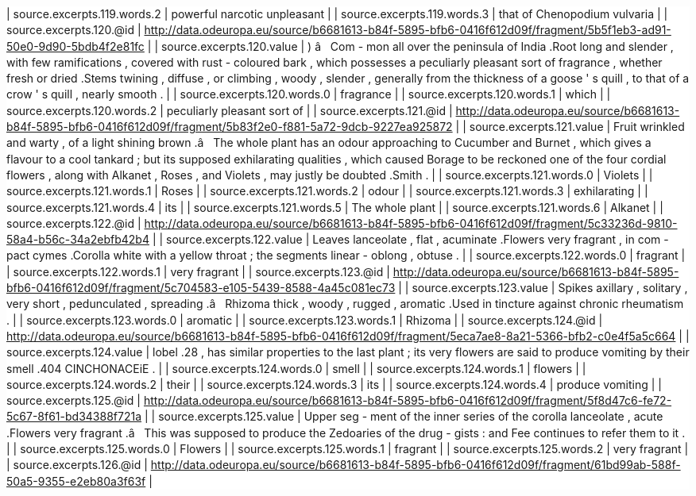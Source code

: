 | source.excerpts.119.words.2 | powerful narcotic unpleasant |
| source.excerpts.119.words.3 | that of Chenopodium vulvaria |
| source.excerpts.120.@id | http://data.odeuropa.eu/source/b6681613-b84f-5895-bfb6-0416f612d09f/fragment/5b5f1eb3-ad91-50e0-9d90-5bdb4f2e81fc |
| source.excerpts.120.value | ) â   Com - mon all over the peninsula of India .Root long and slender , with few ramifications , covered with rust - coloured bark , which possesses a peculiarly pleasant sort of fragrance , whether fresh or dried .Stems twining , diffuse , or climbing , woody , slender , generally from the thickness of a goose ' s quill , to that of a crow ' s quill , nearly smooth . |
| source.excerpts.120.words.0 | fragrance |
| source.excerpts.120.words.1 | which |
| source.excerpts.120.words.2 | peculiarly pleasant sort of |
| source.excerpts.121.@id | http://data.odeuropa.eu/source/b6681613-b84f-5895-bfb6-0416f612d09f/fragment/5b83f2e0-f881-5a72-9dcb-9227ea925872 |
| source.excerpts.121.value | Fruit wrinkled and warty , of a light shining brown .â   The whole plant has an odour approaching to Cucumber and Burnet , which gives a flavour to a cool tankard ; but its supposed exhilarating qualities , which caused Borage to be reckoned one of the four cordial flowers , along with Alkanet , Roses , and Violets , may justly be doubted .Smith . |
| source.excerpts.121.words.0 | Violets |
| source.excerpts.121.words.1 | Roses |
| source.excerpts.121.words.2 | odour |
| source.excerpts.121.words.3 | exhilarating |
| source.excerpts.121.words.4 | its |
| source.excerpts.121.words.5 | The whole plant |
| source.excerpts.121.words.6 | Alkanet |
| source.excerpts.122.@id | http://data.odeuropa.eu/source/b6681613-b84f-5895-bfb6-0416f612d09f/fragment/5c33236d-9810-58a4-b56c-34a2ebfb42b4 |
| source.excerpts.122.value | Leaves lanceolate , flat , acuminate .Flowers very fragrant , in com - pact cymes .Corolla white with a yellow throat ; the segments linear - oblong , obtuse . |
| source.excerpts.122.words.0 | fragrant |
| source.excerpts.122.words.1 | very fragrant |
| source.excerpts.123.@id | http://data.odeuropa.eu/source/b6681613-b84f-5895-bfb6-0416f612d09f/fragment/5c704583-e105-5439-8588-4a45c081ec73 |
| source.excerpts.123.value | Spikes axillary , solitary , very short , pedunculated , spreading .â   Rhizoma thick , woody , rugged , aromatic .Used in tincture against chronic rheumatism . |
| source.excerpts.123.words.0 | aromatic |
| source.excerpts.123.words.1 | Rhizoma |
| source.excerpts.124.@id | http://data.odeuropa.eu/source/b6681613-b84f-5895-bfb6-0416f612d09f/fragment/5eca7ae8-8a21-5366-bfb2-c0e4f5a5c664 |
| source.excerpts.124.value | lobel .28 , has similar properties to the last plant ; its very flowers are said to produce vomiting by their smell .404 CINCHONACEiE . |
| source.excerpts.124.words.0 | smell |
| source.excerpts.124.words.1 | flowers |
| source.excerpts.124.words.2 | their |
| source.excerpts.124.words.3 | its |
| source.excerpts.124.words.4 | produce vomiting |
| source.excerpts.125.@id | http://data.odeuropa.eu/source/b6681613-b84f-5895-bfb6-0416f612d09f/fragment/5f8d47c6-fe72-5c67-8f61-bd34388f721a |
| source.excerpts.125.value | Upper seg - ment of the inner series of the corolla lanceolate , acute .Flowers very fragrant .â   This was supposed to produce the Zedoaries of the drug - gists : and Fee continues to refer them to it . |
| source.excerpts.125.words.0 | Flowers |
| source.excerpts.125.words.1 | fragrant |
| source.excerpts.125.words.2 | very fragrant |
| source.excerpts.126.@id | http://data.odeuropa.eu/source/b6681613-b84f-5895-bfb6-0416f612d09f/fragment/61bd99ab-588f-50a5-9355-e2eb80a3f63f |